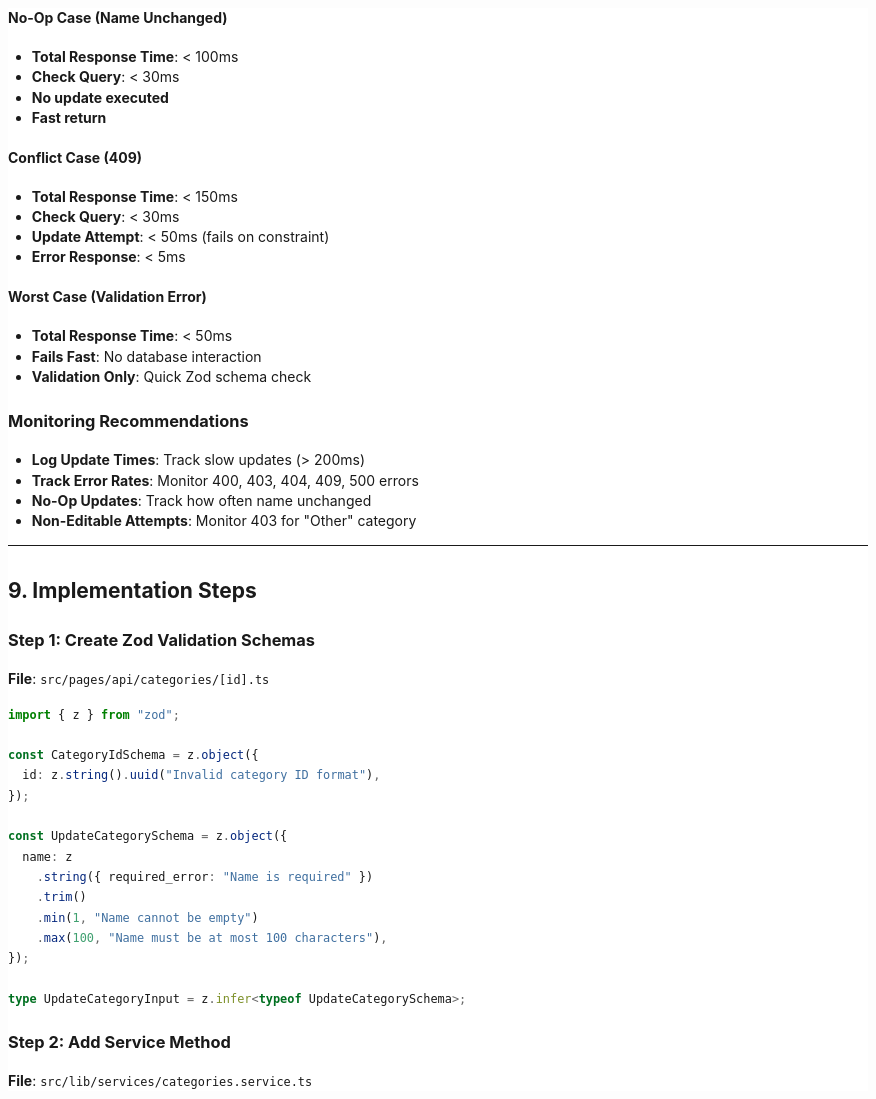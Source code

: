 #### No-Op Case (Name Unchanged)
- **Total Response Time**: < 100ms
- **Check Query**: < 30ms
- **No update executed**
- **Fast return**

#### Conflict Case (409)
- **Total Response Time**: < 150ms
- **Check Query**: < 30ms
- **Update Attempt**: < 50ms (fails on constraint)
- **Error Response**: < 5ms

#### Worst Case (Validation Error)
- **Total Response Time**: < 50ms
- **Fails Fast**: No database interaction
- **Validation Only**: Quick Zod schema check

### Monitoring Recommendations
- **Log Update Times**: Track slow updates (> 200ms)
- **Track Error Rates**: Monitor 400, 403, 404, 409, 500 errors
- **No-Op Updates**: Track how often name unchanged
- **Non-Editable Attempts**: Monitor 403 for "Other" category

---

## 9. Implementation Steps

### Step 1: Create Zod Validation Schemas
**File**: `src/pages/api/categories/[id].ts`

```typescript
import { z } from "zod";

const CategoryIdSchema = z.object({
  id: z.string().uuid("Invalid category ID format"),
});

const UpdateCategorySchema = z.object({
  name: z
    .string({ required_error: "Name is required" })
    .trim()
    .min(1, "Name cannot be empty")
    .max(100, "Name must be at most 100 characters"),
});

type UpdateCategoryInput = z.infer<typeof UpdateCategorySchema>;
```

### Step 2: Add Service Method
**File**: `src/lib/services/categories.service.ts`
